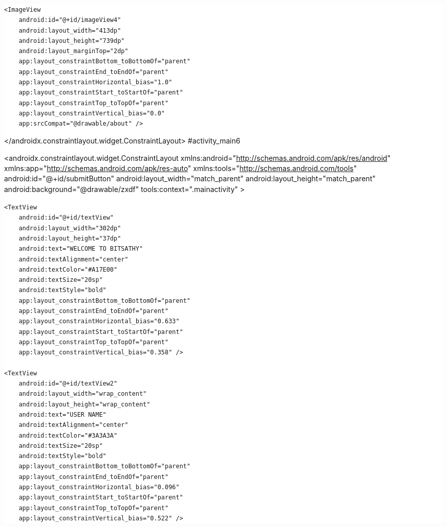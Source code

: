     <ImageView
        android:id="@+id/imageView4"
        android:layout_width="413dp"
        android:layout_height="739dp"
        android:layout_marginTop="2dp"
        app:layout_constraintBottom_toBottomOf="parent"
        app:layout_constraintEnd_toEndOf="parent"
        app:layout_constraintHorizontal_bias="1.0"
        app:layout_constraintStart_toStartOf="parent"
        app:layout_constraintTop_toTopOf="parent"
        app:layout_constraintVertical_bias="0.0"
        app:srcCompat="@drawable/about" />
</androidx.constraintlayout.widget.ConstraintLayout>
#activity_main6
<?xml version="1.0" encoding="utf-8"?>
<androidx.constraintlayout.widget.ConstraintLayout xmlns:android="http://schemas.android.com/apk/res/android"
    xmlns:app="http://schemas.android.com/apk/res-auto"
    xmlns:tools="http://schemas.android.com/tools"
    android:id="@+id/submitButton"
    android:layout_width="match_parent"
    android:layout_height="match_parent"
    android:background="@drawable/zxdf"
    tools:context=".mainactivity"
    >


    <TextView
        android:id="@+id/textView"
        android:layout_width="302dp"
        android:layout_height="37dp"
        android:text="WELCOME TO BITSATHY"
        android:textAlignment="center"
        android:textColor="#A17E00"
        android:textSize="20sp"
        android:textStyle="bold"
        app:layout_constraintBottom_toBottomOf="parent"
        app:layout_constraintEnd_toEndOf="parent"
        app:layout_constraintHorizontal_bias="0.633"
        app:layout_constraintStart_toStartOf="parent"
        app:layout_constraintTop_toTopOf="parent"
        app:layout_constraintVertical_bias="0.358" />

    <TextView
        android:id="@+id/textView2"
        android:layout_width="wrap_content"
        android:layout_height="wrap_content"
        android:text="USER NAME"
        android:textAlignment="center"
        android:textColor="#3A3A3A"
        android:textSize="20sp"
        android:textStyle="bold"
        app:layout_constraintBottom_toBottomOf="parent"
        app:layout_constraintEnd_toEndOf="parent"
        app:layout_constraintHorizontal_bias="0.096"
        app:layout_constraintStart_toStartOf="parent"
        app:layout_constraintTop_toTopOf="parent"
        app:layout_constraintVertical_bias="0.522" />
